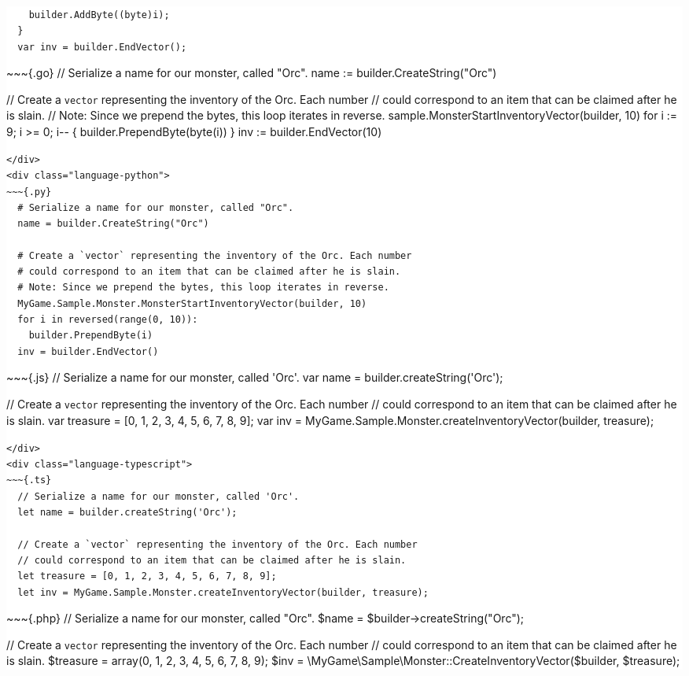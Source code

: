~~~{.cs}
    builder.AddByte((byte)i);
  }
  var inv = builder.EndVector();
~~~
</div>
<div class="language-go">
~~~{.go}
  // Serialize a name for our monster, called "Orc".
  name := builder.CreateString("Orc")

  // Create a `vector` representing the inventory of the Orc. Each number
  // could correspond to an item that can be claimed after he is slain.
  // Note: Since we prepend the bytes, this loop iterates in reverse.
  sample.MonsterStartInventoryVector(builder, 10)
  for i := 9; i >= 0; i-- {
          builder.PrependByte(byte(i))
  }
  inv := builder.EndVector(10)
~~~
</div>
<div class="language-python">
~~~{.py}
  # Serialize a name for our monster, called "Orc".
  name = builder.CreateString("Orc")

  # Create a `vector` representing the inventory of the Orc. Each number
  # could correspond to an item that can be claimed after he is slain.
  # Note: Since we prepend the bytes, this loop iterates in reverse.
  MyGame.Sample.Monster.MonsterStartInventoryVector(builder, 10)
  for i in reversed(range(0, 10)):
    builder.PrependByte(i)
  inv = builder.EndVector()
~~~
</div>
<div class="language-javascript">
~~~{.js}
  // Serialize a name for our monster, called 'Orc'.
  var name = builder.createString('Orc');

  // Create a `vector` representing the inventory of the Orc. Each number
  // could correspond to an item that can be claimed after he is slain.
  var treasure = [0, 1, 2, 3, 4, 5, 6, 7, 8, 9];
  var inv = MyGame.Sample.Monster.createInventoryVector(builder, treasure);
~~~
</div>
<div class="language-typescript">
~~~{.ts}
  // Serialize a name for our monster, called 'Orc'.
  let name = builder.createString('Orc');

  // Create a `vector` representing the inventory of the Orc. Each number
  // could correspond to an item that can be claimed after he is slain.
  let treasure = [0, 1, 2, 3, 4, 5, 6, 7, 8, 9];
  let inv = MyGame.Sample.Monster.createInventoryVector(builder, treasure);
~~~
</div>
<div class="language-php">
~~~{.php}
  // Serialize a name for our monster, called "Orc".
  $name = $builder->createString("Orc");

  // Create a `vector` representing the inventory of the Orc. Each number
  // could correspond to an item that can be claimed after he is slain.
  $treasure = array(0, 1, 2, 3, 4, 5, 6, 7, 8, 9);
  $inv = \MyGame\Sample\Monster::CreateInventoryVector($builder, $treasure);
~~~
